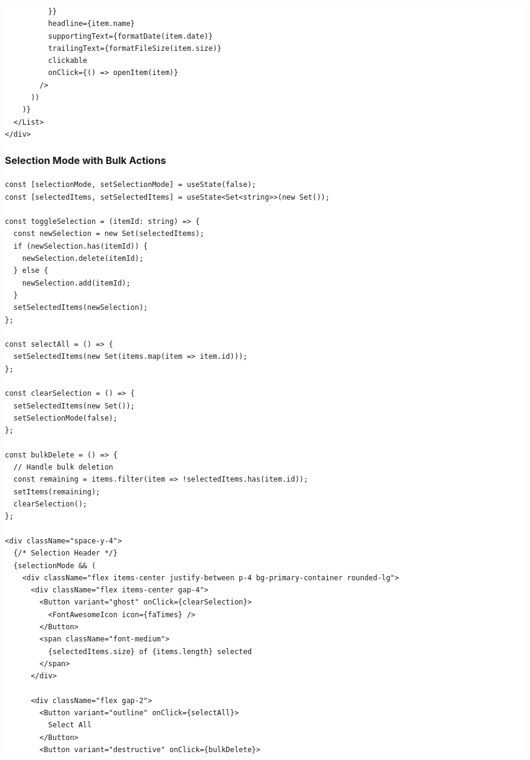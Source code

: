 ```tsx
          }}
          headline={item.name}
          supportingText={formatDate(item.date)}
          trailingText={formatFileSize(item.size)}
          clickable
          onClick={() => openItem(item)}
        />
      ))
    )}
  </List>
</div>
```

### Selection Mode with Bulk Actions

```tsx
const [selectionMode, setSelectionMode] = useState(false);
const [selectedItems, setSelectedItems] = useState<Set<string>>(new Set());

const toggleSelection = (itemId: string) => {
  const newSelection = new Set(selectedItems);
  if (newSelection.has(itemId)) {
    newSelection.delete(itemId);
  } else {
    newSelection.add(itemId);
  }
  setSelectedItems(newSelection);
};

const selectAll = () => {
  setSelectedItems(new Set(items.map(item => item.id)));
};

const clearSelection = () => {
  setSelectedItems(new Set());
  setSelectionMode(false);
};

const bulkDelete = () => {
  // Handle bulk deletion
  const remaining = items.filter(item => !selectedItems.has(item.id));
  setItems(remaining);
  clearSelection();
};

<div className="space-y-4">
  {/* Selection Header */}
  {selectionMode && (
    <div className="flex items-center justify-between p-4 bg-primary-container rounded-lg">
      <div className="flex items-center gap-4">
        <Button variant="ghost" onClick={clearSelection}>
          <FontAwesomeIcon icon={faTimes} />
        </Button>
        <span className="font-medium">
          {selectedItems.size} of {items.length} selected
        </span>
      </div>

      <div className="flex gap-2">
        <Button variant="outline" onClick={selectAll}>
          Select All
        </Button>
        <Button variant="destructive" onClick={bulkDelete}>
```